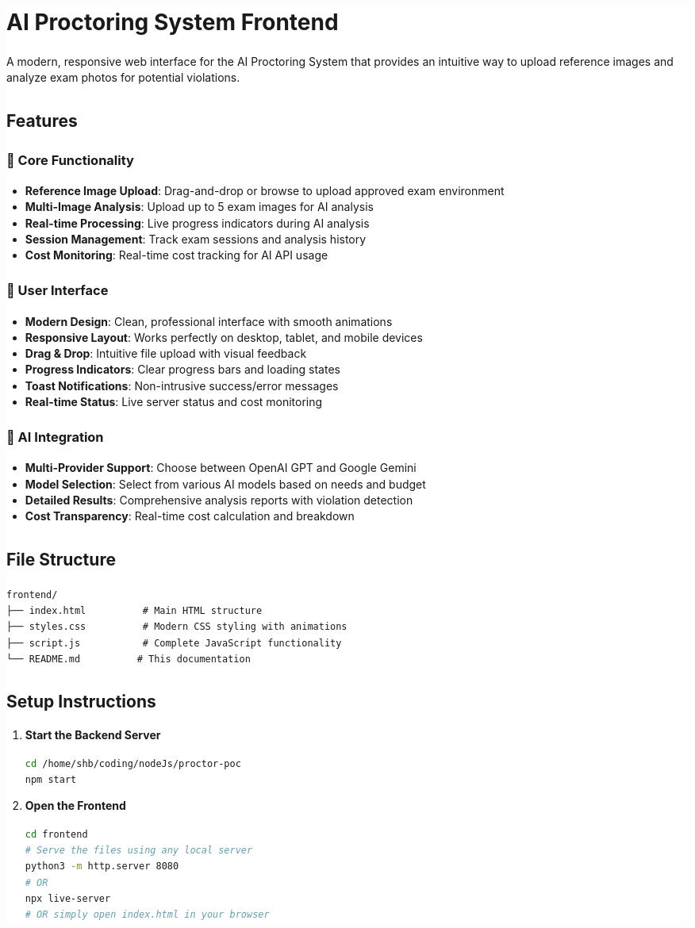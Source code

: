 # AI Proctoring System Frontend

A modern, responsive web interface for the AI Proctoring System that provides an intuitive way to upload reference images and analyze exam photos for potential violations.

## Features

### 🎯 Core Functionality
- **Reference Image Upload**: Drag-and-drop or browse to upload approved exam environment
- **Multi-Image Analysis**: Upload up to 5 exam images for AI analysis
- **Real-time Processing**: Live progress indicators during AI analysis
- **Session Management**: Track exam sessions and analysis history
- **Cost Monitoring**: Real-time cost tracking for AI API usage

### 🎨 User Interface
- **Modern Design**: Clean, professional interface with smooth animations
- **Responsive Layout**: Works perfectly on desktop, tablet, and mobile devices
- **Drag & Drop**: Intuitive file upload with visual feedback
- **Progress Indicators**: Clear progress bars and loading states
- **Toast Notifications**: Non-intrusive success/error messages
- **Real-time Status**: Live server status and cost monitoring

### 🤖 AI Integration
- **Multi-Provider Support**: Choose between OpenAI GPT and Google Gemini
- **Model Selection**: Select from various AI models based on needs and budget
- **Detailed Results**: Comprehensive analysis reports with violation detection
- **Cost Transparency**: Real-time cost calculation and breakdown

## File Structure

```
frontend/
├── index.html          # Main HTML structure
├── styles.css          # Modern CSS styling with animations
├── script.js           # Complete JavaScript functionality
└── README.md          # This documentation
```

## Setup Instructions

1. **Start the Backend Server**
   ```bash
   cd /home/shb/coding/nodeJs/proctor-poc
   npm start
   ```

2. **Open the Frontend**
   ```bash
   cd frontend
   # Serve the files using any local server
   python3 -m http.server 8080
   # OR
   npx live-server
   # OR simply open index.html in your browser
   ```
